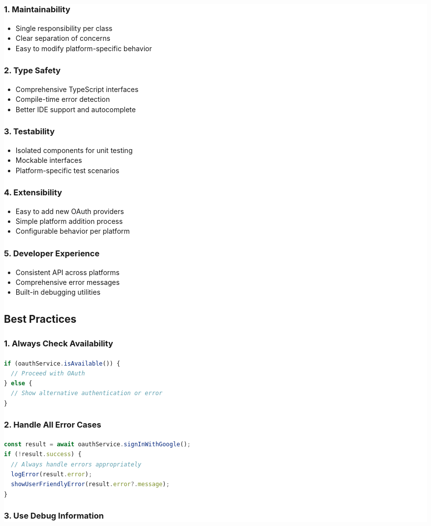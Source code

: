 ### 1. **Maintainability**
- Single responsibility per class
- Clear separation of concerns
- Easy to modify platform-specific behavior

### 2. **Type Safety**
- Comprehensive TypeScript interfaces
- Compile-time error detection
- Better IDE support and autocomplete

### 3. **Testability**
- Isolated components for unit testing
- Mockable interfaces
- Platform-specific test scenarios

### 4. **Extensibility**
- Easy to add new OAuth providers
- Simple platform addition process
- Configurable behavior per platform

### 5. **Developer Experience**
- Consistent API across platforms
- Comprehensive error messages
- Built-in debugging utilities

## Best Practices

### 1. Always Check Availability

```typescript
if (oauthService.isAvailable()) {
  // Proceed with OAuth
} else {
  // Show alternative authentication or error
}
```

### 2. Handle All Error Cases

```typescript
const result = await oauthService.signInWithGoogle();
if (!result.success) {
  // Always handle errors appropriately
  logError(result.error);
  showUserFriendlyError(result.error?.message);
}
```

### 3. Use Debug Information
